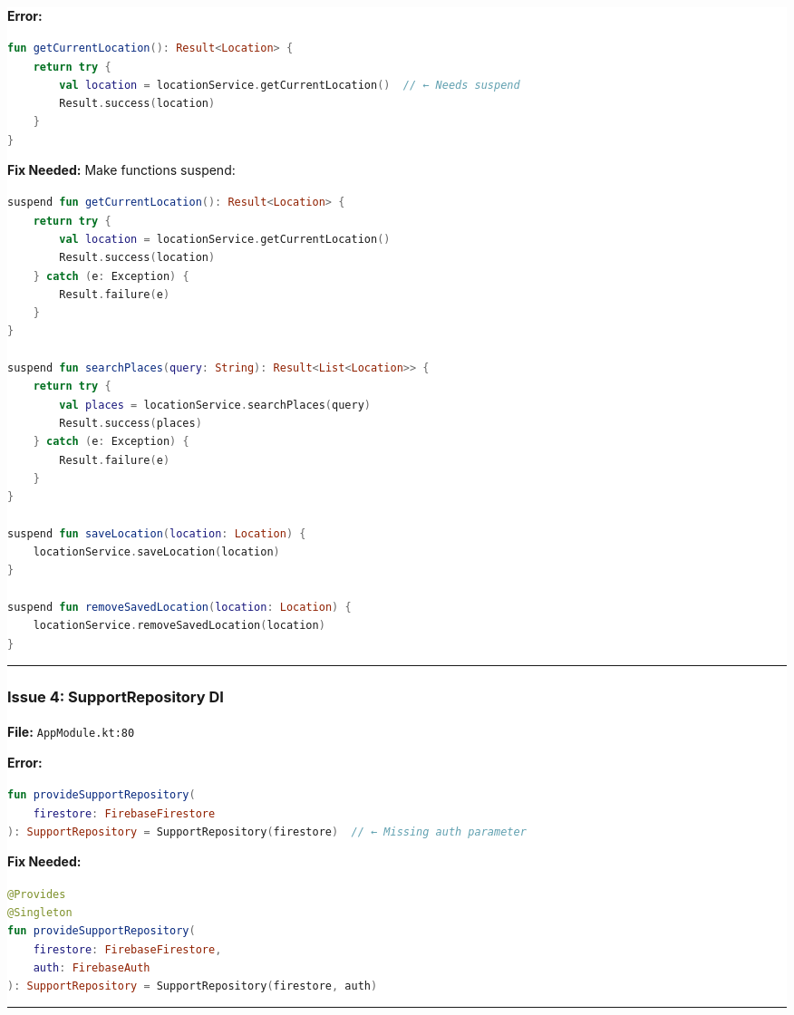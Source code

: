 **Error:**
```kotlin
fun getCurrentLocation(): Result<Location> {
    return try {
        val location = locationService.getCurrentLocation()  // ← Needs suspend
        Result.success(location)
    }
}
```

**Fix Needed:**
Make functions suspend:
```kotlin
suspend fun getCurrentLocation(): Result<Location> {
    return try {
        val location = locationService.getCurrentLocation()
        Result.success(location)
    } catch (e: Exception) {
        Result.failure(e)
    }
}

suspend fun searchPlaces(query: String): Result<List<Location>> {
    return try {
        val places = locationService.searchPlaces(query)
        Result.success(places)
    } catch (e: Exception) {
        Result.failure(e)
    }
}

suspend fun saveLocation(location: Location) {
    locationService.saveLocation(location)
}

suspend fun removeSavedLocation(location: Location) {
    locationService.removeSavedLocation(location)
}
```

---

### Issue 4: SupportRepository DI
**File:** `AppModule.kt:80`

**Error:**
```kotlin
fun provideSupportRepository(
    firestore: FirebaseFirestore
): SupportRepository = SupportRepository(firestore)  // ← Missing auth parameter
```

**Fix Needed:**
```kotlin
@Provides
@Singleton
fun provideSupportRepository(
    firestore: FirebaseFirestore,
    auth: FirebaseAuth
): SupportRepository = SupportRepository(firestore, auth)
```

---